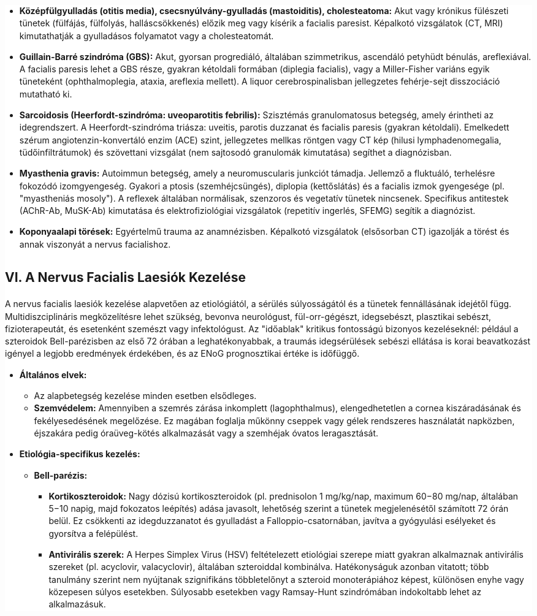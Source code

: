 - **Középfülgyulladás (otitis media), csecsnyúlvány-gyulladás (mastoiditis), cholesteatoma:** Akut vagy krónikus fülészeti tünetek (fülfájás, fülfolyás, halláscsökkenés) előzik meg vagy kísérik a facialis paresist. Képalkotó vizsgálatok (CT, MRI) kimutathatják a gyulladásos folyamatot vagy a cholesteatomát.  
    
- **Guillain-Barré szindróma (GBS):** Akut, gyorsan progrediáló, általában szimmetrikus, ascendáló petyhüdt bénulás, areflexiával. A facialis paresis lehet a GBS része, gyakran kétoldali formában (diplegia facialis), vagy a Miller-Fisher variáns egyik tüneteként (ophthalmoplegia, ataxia, areflexia mellett). A liquor cerebrospinalisban jellegzetes fehérje-sejt disszociáció mutatható ki.  
    
- **Sarcoidosis (Heerfordt-szindróma: uveoparotitis febrilis):** Szisztémás granulomatosus betegség, amely érintheti az idegrendszert. A Heerfordt-szindróma triásza: uveitis, parotis duzzanat és facialis paresis (gyakran kétoldali). Emelkedett szérum angiotenzin-konvertáló enzim (ACE) szint, jellegzetes mellkas röntgen vagy CT kép (hilusi lymphadenomegalia, tüdőinfiltrátumok) és szövettani vizsgálat (nem sajtosodó granulomák kimutatása) segíthet a diagnózisban.  
    
- **Myasthenia gravis:** Autoimmun betegség, amely a neuromuscularis junkciót támadja. Jellemző a fluktuáló, terhelésre fokozódó izomgyengeség. Gyakori a ptosis (szemhéjcsüngés), diplopia (kettőslátás) és a facialis izmok gyengesége (pl. "myastheniás mosoly"). A reflexek általában normálisak, szenzoros és vegetatív tünetek nincsenek. Specifikus antitestek (AChR-Ab, MuSK-Ab) kimutatása és elektrofiziológiai vizsgálatok (repetitív ingerlés, SFEMG) segítik a diagnózist.  
    
- **Koponyaalapi törések:** Egyértelmű trauma az anamnézisben. Képalkotó vizsgálatok (elsősorban CT) igazolják a törést és annak viszonyát a nervus facialishoz.  
    

## VI. A Nervus Facialis Laesiók Kezelése

A nervus facialis laesiók kezelése alapvetően az etiológiától, a sérülés súlyosságától és a tünetek fennállásának idejétől függ. Multidiszciplináris megközelítésre lehet szükség, bevonva neurológust, fül-orr-gégészt, idegsebészt, plasztikai sebészt, fizioterapeutát, és esetenként szemészt vagy infektológust. Az "időablak" kritikus fontosságú bizonyos kezeléseknél: például a szteroidok Bell-parézisben az első 72 órában a leghatékonyabbak, a traumás idegsérülések sebészi ellátása is korai beavatkozást igényel a legjobb eredmények érdekében, és az ENoG prognosztikai értéke is időfüggő.  

- **Általános elvek:**
    
    - Az alapbetegség kezelése minden esetben elsődleges.
    - **Szemvédelem:** Amennyiben a szemrés zárása inkomplett (lagophthalmus), elengedhetetlen a cornea kiszáradásának és fekélyesedésének megelőzése. Ez magában foglalja műkönny cseppek vagy gélek rendszeres használatát napközben, éjszakára pedig óraüveg-kötés alkalmazását vagy a szemhéjak óvatos leragasztását.  
        
- **Etiológia-specifikus kezelés:**
    
    - **Bell-parézis:**
        - **Kortikoszteroidok:** Nagy dózisú kortikoszteroidok (pl. prednisolon 1 mg/kg/nap, maximum 60−80 mg/nap, általában 5−10 napig, majd fokozatos leépítés) adása javasolt, lehetőség szerint a tünetek megjelenésétől számított 72 órán belül. Ez csökkenti az idegduzzanatot és gyulladást a Falloppio-csatornában, javítva a gyógyulási esélyeket és gyorsítva a felépülést.  
            
        - **Antivirális szerek:** A Herpes Simplex Virus (HSV) feltételezett etiológiai szerepe miatt gyakran alkalmaznak antivirális szereket (pl. acyclovir, valacyclovir), általában szteroiddal kombinálva. Hatékonyságuk azonban vitatott; több tanulmány szerint nem nyújtanak szignifikáns többletelőnyt a szteroid monoterápiához képest, különösen enyhe vagy közepesen súlyos esetekben. Súlyosabb esetekben vagy Ramsay-Hunt szindrómában indokoltabb lehet az alkalmazásuk.  
            